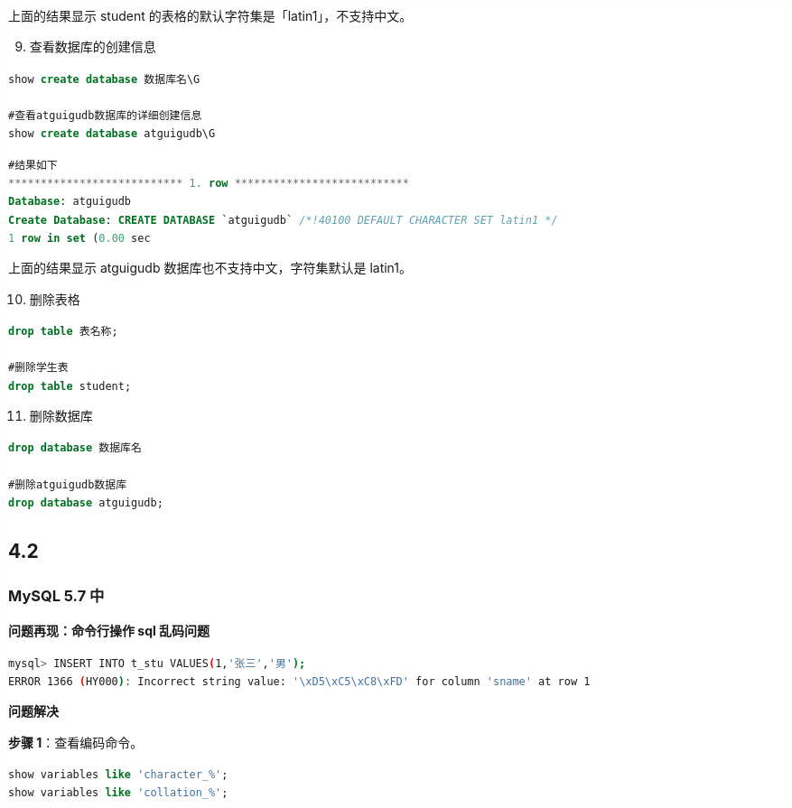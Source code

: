 上面的结果显示 student 的表格的默认字符集是「latin1」，不支持中文。

9. 查看数据库的创建信息

```sql
show create database 数据库名\G

#查看atguigudb数据库的详细创建信息
show create database atguigudb\G
```

```sql
#结果如下
*************************** 1. row ***************************
Database: atguigudb
Create Database: CREATE DATABASE `atguigudb` /*!40100 DEFAULT CHARACTER SET latin1 */
1 row in set (0.00 sec
```

上面的结果显示 atguigudb 数据库也不支持中文，字符集默认是 latin1。

10. 删除表格

```sql
drop table 表名称;

#删除学生表
drop table student;
```

11. 删除数据库

```sql
drop database 数据库名

#删除atguigudb数据库
drop database atguigudb;
```

## 4.2

### MySQL 5.7 中

**问题再现：命令行操作 sql 乱码问题**

```bash
mysql> INSERT INTO t_stu VALUES(1,'张三','男');
ERROR 1366 (HY000): Incorrect string value: '\xD5\xC5\xC8\xFD' for column 'sname' at row 1
```

**问题解决**

**步骤 1**：查看编码命令。

```sql
show variables like 'character_%';
show variables like 'collation_%';
```
